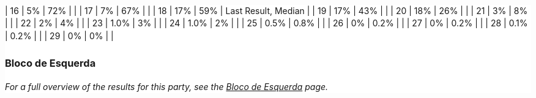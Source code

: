 | 16 | 5% | 72% |  |
| 17 | 7% | 67% |  |
| 18 | 17% | 59% | Last Result, Median |
| 19 | 17% | 43% |  |
| 20 | 18% | 26% |  |
| 21 | 3% | 8% |  |
| 22 | 2% | 4% |  |
| 23 | 1.0% | 3% |  |
| 24 | 1.0% | 2% |  |
| 25 | 0.5% | 0.8% |  |
| 26 | 0% | 0.2% |  |
| 27 | 0% | 0.2% |  |
| 28 | 0.1% | 0.2% |  |
| 29 | 0% | 0% |  |

### Bloco de Esquerda

*For a full overview of the results for this party, see the [Bloco de Esquerda](party-blocodeesquerda.html) page.*
